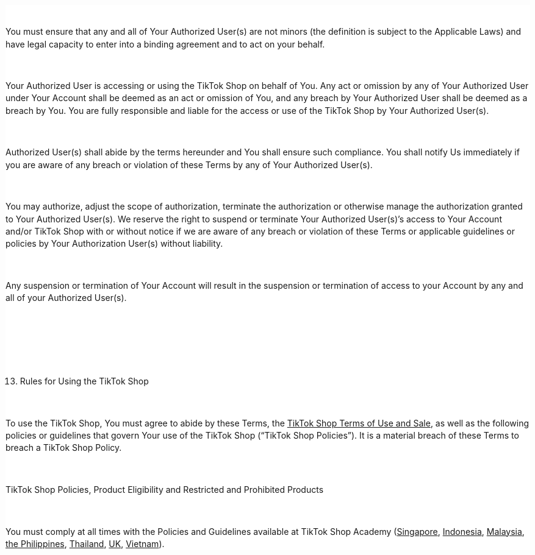 ​

You must ensure that any and all of Your Authorized User(s) are not minors (the definition is subject to the Applicable Laws) and have legal capacity to enter into a binding agreement and to act on your behalf.​

​

Your Authorized User is accessing or using the TikTok Shop on behalf of You. Any act or omission by any of Your Authorized User under Your Account shall be deemed as an act or omission of You, and any breach by Your Authorized User shall be deemed as a breach by You. You are fully responsible and liable for the access or use of the TikTok Shop by Your Authorized User(s).​

​

Authorized User(s) shall abide by the terms hereunder and You shall ensure such compliance. You shall notify Us immediately if you are aware of any breach or violation of these Terms by any of Your Authorized User(s).​

​

You may authorize, adjust the scope of authorization, terminate the authorization or otherwise manage the authorization granted to Your Authorized User(s). We reserve the right to suspend or terminate Your Authorized User(s)’s access to Your Account and/or TikTok Shop with or without notice if we are aware of any breach or violation of these Terms or applicable guidelines or policies by Your Authorization User(s) without liability.​

​

Any suspension or termination of Your Account will result in the suspension or termination of access to your Account by any and all of your Authorized User(s).​

​

​

​

13. Rules for Using the TikTok Shop​

​

To use the TikTok Shop, You must agree to abide by these Terms, the [TikTok Shop Terms of Use and Sale](https://sf19-draftcdn-sg.ibytedtos.com/obj/ies-hotsoon-draft-sg/magellan_ecommerce/ttec_tos_en.html), as well as the following policies or guidelines that govern Your use of the TikTok Shop (“TikTok Shop Policies”). It is a material breach of these Terms to breach a TikTok Shop Policy. ​

​

TikTok Shop Policies, Product Eligibility and Restricted and Prohibited Products​

​

You must comply at all times with the Policies and Guidelines available at TikTok Shop Academy ([Singapore](https://seller-sg.tiktok.com/university/home?tab=policy_center), [Indonesia](https://seller-id.tokopedia.com/university/home?tab=policy_center), [Malaysia](https://seller-my.tiktok.com/university/home?tab=policy_center), [the Philippines](https://seller-ph.tiktok.com/university/home?tab=policy_center), [Thailand](https://seller-th.tiktok.com/university/home?tab=policy_center), [UK](https://seller-uk.tiktok.com/university/home?tab=policy_center), [Vietnam](https://seller-vn.tiktok.com/university/home?tab=policy_center)). ​
